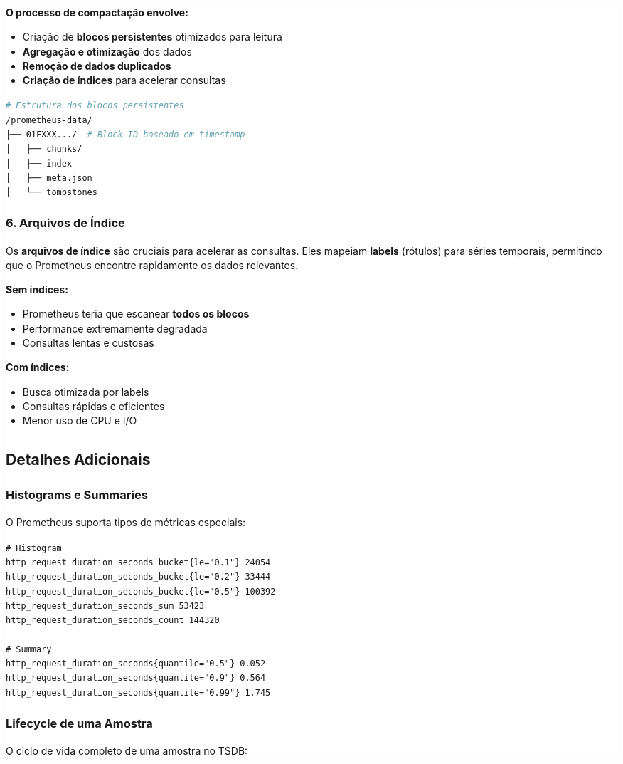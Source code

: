 **O processo de compactação envolve:**
- Criação de **blocos persistentes** otimizados para leitura
- **Agregação e otimização** dos dados
- **Remoção de dados duplicados**
- **Criação de índices** para acelerar consultas

```bash
# Estrutura dos blocos persistentes
/prometheus-data/
├── 01FXXX.../  # Block ID baseado em timestamp
│   ├── chunks/
│   ├── index
│   ├── meta.json
│   └── tombstones
```

### 6. Arquivos de Índice

Os **arquivos de índice** são cruciais para acelerar as consultas. Eles mapeiam **labels** (rótulos) para séries temporais, permitindo que o Prometheus encontre rapidamente os dados relevantes.

**Sem índices:**
- Prometheus teria que escanear **todos os blocos**
- Performance extremamente degradada
- Consultas lentas e custosas

**Com índices:**
- Busca otimizada por labels
- Consultas rápidas e eficientes
- Menor uso de CPU e I/O

## Detalhes Adicionais

### Histograms e Summaries

O Prometheus suporta tipos de métricas especiais:

```prometheus
# Histogram
http_request_duration_seconds_bucket{le="0.1"} 24054
http_request_duration_seconds_bucket{le="0.2"} 33444
http_request_duration_seconds_bucket{le="0.5"} 100392
http_request_duration_seconds_sum 53423
http_request_duration_seconds_count 144320

# Summary  
http_request_duration_seconds{quantile="0.5"} 0.052
http_request_duration_seconds{quantile="0.9"} 0.564
http_request_duration_seconds{quantile="0.99"} 1.745
```

### Lifecycle de uma Amostra

O ciclo de vida completo de uma amostra no TSDB:
